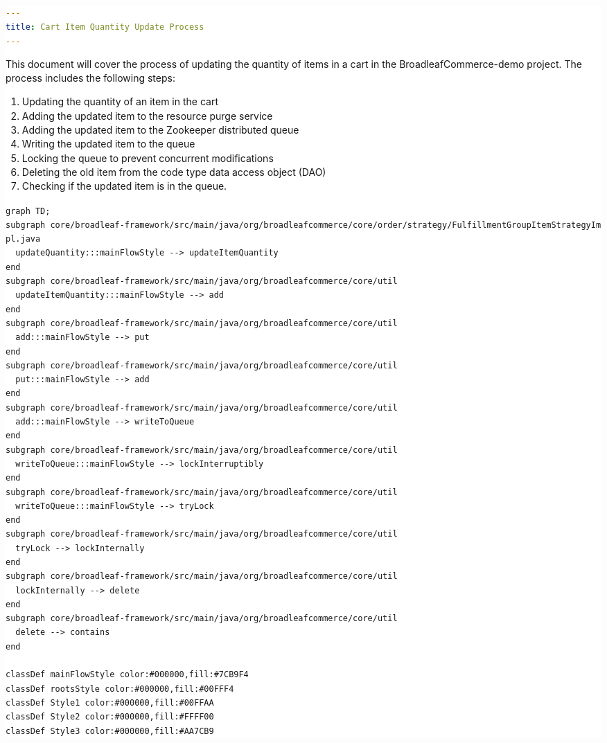 ```yaml
---
title: Cart Item Quantity Update Process
---
```

This document will cover the process of updating the quantity of items in a cart in the BroadleafCommerce-demo project. The process includes the following steps:

1. Updating the quantity of an item in the cart
2. Adding the updated item to the resource purge service
3. Adding the updated item to the Zookeeper distributed queue
4. Writing the updated item to the queue
5. Locking the queue to prevent concurrent modifications
6. Deleting the old item from the code type data access object (DAO)
7. Checking if the updated item is in the queue.

```mermaid
graph TD;
subgraph core/broadleaf-framework/src/main/java/org/broadleafcommerce/core/order/strategy/FulfillmentGroupItemStrategyImpl.java
  updateQuantity:::mainFlowStyle --> updateItemQuantity
end
subgraph core/broadleaf-framework/src/main/java/org/broadleafcommerce/core/util
  updateItemQuantity:::mainFlowStyle --> add
end
subgraph core/broadleaf-framework/src/main/java/org/broadleafcommerce/core/util
  add:::mainFlowStyle --> put
end
subgraph core/broadleaf-framework/src/main/java/org/broadleafcommerce/core/util
  put:::mainFlowStyle --> add
end
subgraph core/broadleaf-framework/src/main/java/org/broadleafcommerce/core/util
  add:::mainFlowStyle --> writeToQueue
end
subgraph core/broadleaf-framework/src/main/java/org/broadleafcommerce/core/util
  writeToQueue:::mainFlowStyle --> lockInterruptibly
end
subgraph core/broadleaf-framework/src/main/java/org/broadleafcommerce/core/util
  writeToQueue:::mainFlowStyle --> tryLock
end
subgraph core/broadleaf-framework/src/main/java/org/broadleafcommerce/core/util
  tryLock --> lockInternally
end
subgraph core/broadleaf-framework/src/main/java/org/broadleafcommerce/core/util
  lockInternally --> delete
end
subgraph core/broadleaf-framework/src/main/java/org/broadleafcommerce/core/util
  delete --> contains
end

classDef mainFlowStyle color:#000000,fill:#7CB9F4
classDef rootsStyle color:#000000,fill:#00FFF4
classDef Style1 color:#000000,fill:#00FFAA
classDef Style2 color:#000000,fill:#FFFF00
classDef Style3 color:#000000,fill:#AA7CB9
```
